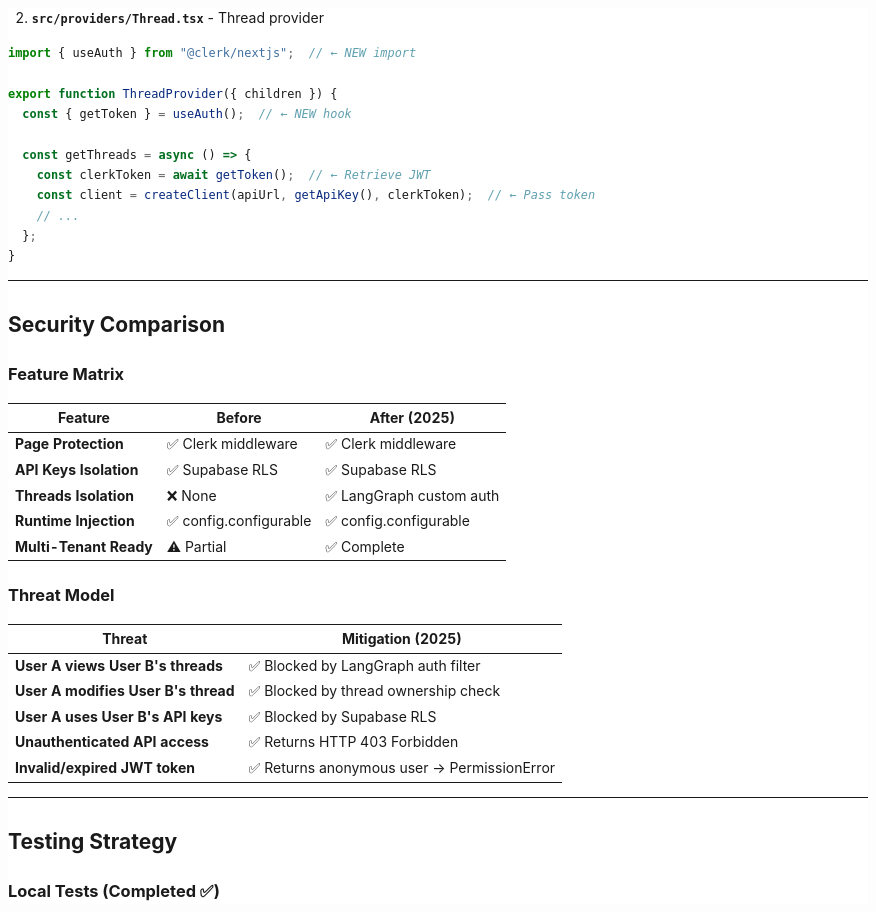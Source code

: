 2. **`src/providers/Thread.tsx`** - Thread provider
```typescript
import { useAuth } from "@clerk/nextjs";  // ← NEW import

export function ThreadProvider({ children }) {
  const { getToken } = useAuth();  // ← NEW hook

  const getThreads = async () => {
    const clerkToken = await getToken();  // ← Retrieve JWT
    const client = createClient(apiUrl, getApiKey(), clerkToken);  // ← Pass token
    // ...
  };
}
```

---

## Security Comparison

### Feature Matrix

| Feature | Before | After (2025) |
|---------|--------|--------------|
| **Page Protection** | ✅ Clerk middleware | ✅ Clerk middleware |
| **API Keys Isolation** | ✅ Supabase RLS | ✅ Supabase RLS |
| **Threads Isolation** | ❌ None | ✅ LangGraph custom auth |
| **Runtime Injection** | ✅ config.configurable | ✅ config.configurable |
| **Multi-Tenant Ready** | ⚠️ Partial | ✅ Complete |

### Threat Model

| Threat | Mitigation (2025) |
|--------|-------------------|
| **User A views User B's threads** | ✅ Blocked by LangGraph auth filter |
| **User A modifies User B's thread** | ✅ Blocked by thread ownership check |
| **User A uses User B's API keys** | ✅ Blocked by Supabase RLS |
| **Unauthenticated API access** | ✅ Returns HTTP 403 Forbidden |
| **Invalid/expired JWT token** | ✅ Returns anonymous user → PermissionError |

---

## Testing Strategy

### Local Tests (Completed ✅)
